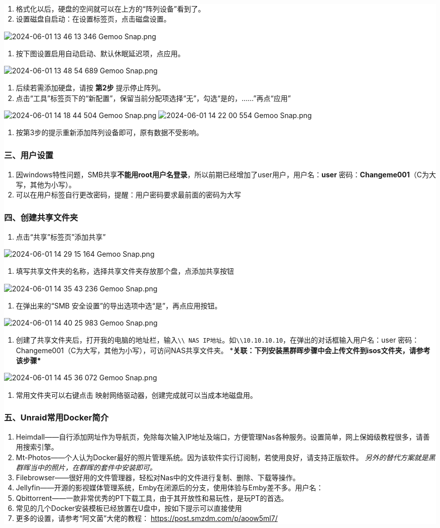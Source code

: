 1. 格式化以后，硬盘的空间就可以在上方的“阵列设备”看到了。
2. 设置磁盘自启动：在设置标签页，点击磁盘设置。

![2024-06-01 13 46 13 346  Gemoo Snap.png](https://nas-u.top/usr/uploads/2024/06/2446733283.png)

1. 按下图设置启用自动启动、默认休眠延迟项，点应用。

![2024-06-01 13 48 54 689  Gemoo Snap.png](https://nas-u.top/usr/uploads/2024/06/2508942751.png)

1. 后续若需添加硬盘，请按 **第2步** 提示停止阵列。
2. 点击“工具”标签页下的“新配置”，保留当前分配项选择“无”，勾选“是的，……”再点“应用”

![2024-06-01 14 18 44 504  Gemoo Snap.png](https://nas-u.top/usr/uploads/2024/06/2615495887.png)
![2024-06-01 14 22 00 554  Gemoo Snap.png](https://nas-u.top/usr/uploads/2024/06/1071691398.png)

1. 按第3步的提示重新添加阵列设备即可，原有数据不受影响。

### 三、用户设置

1. 因windows特性问题，SMB共享**不能用root用户名登录**，所以前期已经增加了user用户，用户名：**user** 密码：**Changeme001**（C为大写，其他为小写）。
2. 可以在用户标签自行更改密码，提醒：用户密码要求最前面的密码为大写

### 四、创建共享文件夹

1. 点击“共享”标签页”添加共享”

![2024-06-01 14 29 15 164  Gemoo Snap.png](https://nas-u.top/usr/uploads/2024/06/1339544430.png)

1. 填写共享文件夹的名称，选择共享文件夹存放那个盘，点添加共享按钮

![2024-06-01 14 35 43 236  Gemoo Snap.png](https://nas-u.top/usr/uploads/2024/06/65836156.png)

1. 在弹出来的“SMB 安全设置”的导出选项中选“是”，再点应用按钮。

![2024-06-01 14 40 25 983  Gemoo Snap.png](https://nas-u.top/usr/uploads/2024/06/2258051620.png)

1. 创建了共享文件夹后，打开我的电脑的地址栏，输入`\\ NAS IP地址`。如`\\10.10.10.10`，在弹出的对话框输入用户名：user 密码：Changeme001（C为大写，其他为小写），可访问NAS共享文件夹。
   ***关联：下列安装黑群晖步骤中会上传文件到isos文件夹，请参考该步骤\***

![2024-06-01 14 45 36 072  Gemoo Snap.png](https://nas-u.top/usr/uploads/2024/06/243211156.png)

1. 常用文件夹可以右键点击 映射网络驱动器，创建完成就可以当成本地磁盘用。

### 五、Unraid常用Docker简介

1. Heimdall——自行添加网址作为导航页，免除每次输入IP地址及端口，方便管理Nas各种服务。设置简单，网上保姆级教程很多，请善用搜索引擎。
2. Mt-Photos——个人认为Docker最好的照片管理系统。因为该软件实行订阅制，若使用良好，请支持正版软件。
   *另外的替代方案就是黑群晖当中的照片，在群晖的套件中安装即可。*
3. Filebrowser——很好用的文件管理器，轻松对Nas中的文件进行复制、删除、下载等操作。
4. Jellyfin——开源的影视媒体管理系统，Emby在闭源后的分支，使用体验与Emby差不多。用户名：
5. Qbittorrent——一款非常优秀的PT下载工具，由于其开放性和易玩性，是玩PT的首选。
6. 常见的几个Docker安装模板已经放置在U盘中，按如下提示可以直接使用
7. 更多的设置，请参考“阿文菌”大佬的教程：
   https://post.smzdm.com/p/aoow5ml7/

